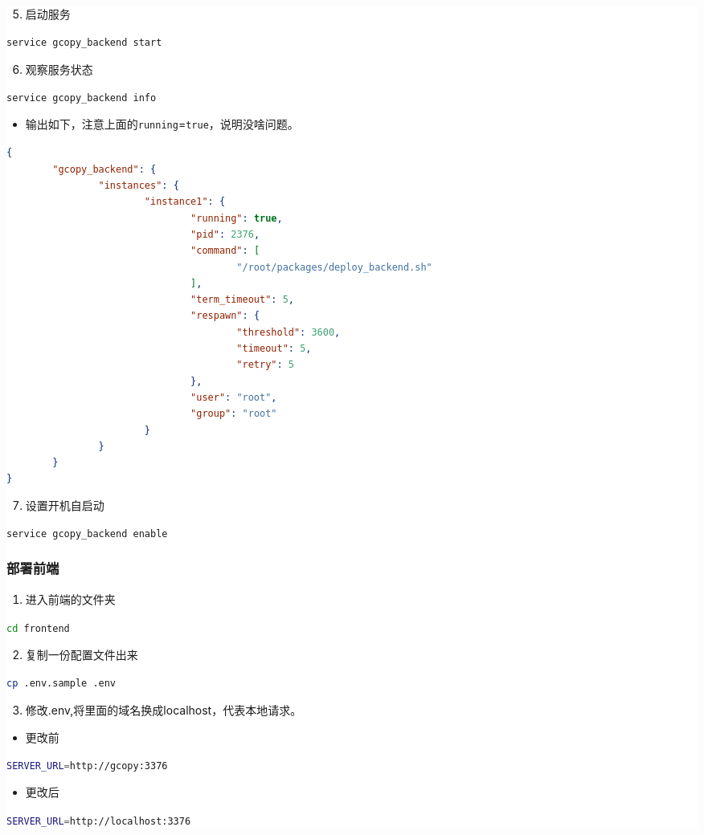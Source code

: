 5. 启动服务
```bash
service gcopy_backend start
```

6. 观察服务状态
```bash
service gcopy_backend info
```
- 输出如下，注意上面的`running`=`true`，说明没啥问题。
```json
{
        "gcopy_backend": {
                "instances": {
                        "instance1": {
                                "running": true,
                                "pid": 2376,
                                "command": [
                                        "/root/packages/deploy_backend.sh"
                                ],
                                "term_timeout": 5,
                                "respawn": {
                                        "threshold": 3600,
                                        "timeout": 5,
                                        "retry": 5
                                },
                                "user": "root",
                                "group": "root"
                        }
                }
        }
}
```
7. 设置开机自启动
```bash
service gcopy_backend enable
```


### 部署前端
1. 进入前端的文件夹
```bash
cd frontend
```

2. 复制一份配置文件出来
```bash
cp .env.sample .env
```

3. 修改.env,将里面的域名换成localhost，代表本地请求。
- 更改前
```bash
SERVER_URL=http://gcopy:3376
```
- 更改后
```bash
SERVER_URL=http://localhost:3376
```
